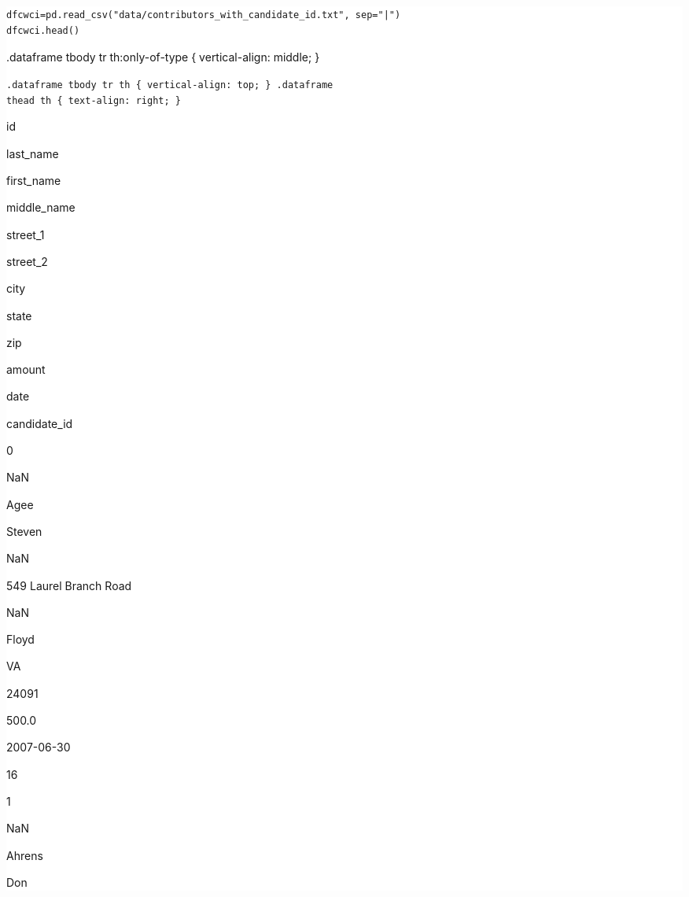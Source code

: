 ```python--1286f0a9-362e-402c-b6d6-32ce68249746
dfcwci=pd.read_csv("data/contributors_with_candidate_id.txt", sep="|")
dfcwci.head()
```

.dataframe tbody tr th:only-of-type { vertical-align: middle; } <pre><code>.dataframe tbody tr th { vertical-align: top; } .dataframe thead th { text-align: right; } </code></pre>

id

last\_name

first\_name

middle\_name

street\_1

street\_2

city

state

zip

amount

date

candidate\_id

0

NaN

Agee

Steven

NaN

549 Laurel Branch Road

NaN

Floyd

VA

24091

500.0

2007-06-30

16

1

NaN

Ahrens

Don
